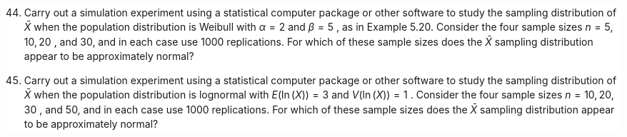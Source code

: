 44. Carry out a simulation experiment using a statistical computer package or other software to study the sampling distribution of $\bar{X}$ when the population distribution is Weibull with $\alpha = 2$ and $\beta = 5$ , as in Example 5.20. Consider the four sample sizes $n = 5,{10},{20}$ , and 30, and in each case use 1000 replications. For which of these sample sizes does the $\bar{X}$ sampling distribution appear to be approximately normal?

45. Carry out a simulation experiment using a statistical computer package or other software to study the sampling distribution of $\bar{X}$ when the population distribution is lognormal with $E\left( {\ln \left( X\right) }\right) = 3$ and $V\left( {\ln \left( X\right) }\right) = 1$ . Consider the four sample sizes $n = {10},{20},{30}$ , and 50, and in each case use 1000 replications. For which of these sample sizes does the $\bar{X}$ sampling distribution appear to be approximately normal?
